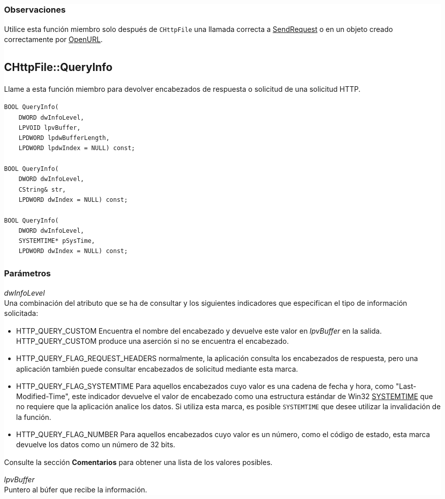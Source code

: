 ### <a name="remarks"></a>Observaciones

Utilice esta función miembro solo después de `CHttpFile` una llamada correcta a [SendRequest](#sendrequest) o en un objeto creado correctamente por [OpenURL](../../mfc/reference/cinternetsession-class.md#openurl).

## <a name="chttpfilequeryinfo"></a><a name="queryinfo"></a>CHttpFile::QueryInfo

Llame a esta función miembro para devolver encabezados de respuesta o solicitud de una solicitud HTTP.

```
BOOL QueryInfo(
    DWORD dwInfoLevel,
    LPVOID lpvBuffer,
    LPDWORD lpdwBufferLength,
    LPDWORD lpdwIndex = NULL) const;

BOOL QueryInfo(
    DWORD dwInfoLevel,
    CString& str,
    LPDWORD dwIndex = NULL) const;

BOOL QueryInfo(
    DWORD dwInfoLevel,
    SYSTEMTIME* pSysTime,
    LPDWORD dwIndex = NULL) const;
```

### <a name="parameters"></a>Parámetros

*dwInfoLevel*<br/>
Una combinación del atributo que se ha de consultar y los siguientes indicadores que especifican el tipo de información solicitada:

- HTTP_QUERY_CUSTOM Encuentra el nombre del encabezado y devuelve este valor en *lpvBuffer* en la salida. HTTP_QUERY_CUSTOM produce una aserción si no se encuentra el encabezado.

- HTTP_QUERY_FLAG_REQUEST_HEADERS normalmente, la aplicación consulta los encabezados de respuesta, pero una aplicación también puede consultar encabezados de solicitud mediante esta marca.

- HTTP_QUERY_FLAG_SYSTEMTIME Para aquellos encabezados cuyo valor es una cadena de fecha y hora, como "Last-Modified-Time", este indicador devuelve el valor de encabezado como una estructura estándar de Win32 [SYSTEMTIME](/windows/win32/api/minwinbase/ns-minwinbase-systemtime) que no requiere que la aplicación analice los datos. Si utiliza esta marca, es posible `SYSTEMTIME` que desee utilizar la invalidación de la función.

- HTTP_QUERY_FLAG_NUMBER Para aquellos encabezados cuyo valor es un número, como el código de estado, esta marca devuelve los datos como un número de 32 bits.

Consulte la sección **Comentarios** para obtener una lista de los valores posibles.

*lpvBuffer*<br/>
Puntero al búfer que recibe la información.
